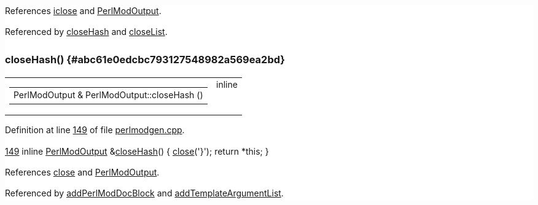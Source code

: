 </div>


References <a href="#ac586a81a61a46b23f708aa2cf9f4e2e0">iclose</a> and <a href="#a1a1ff2b3add5217939d7662474f59c57">PerlModOutput</a>.

Referenced by <a href="#abc61e0edcbc793127548982a569ea2bd">closeHash</a> and <a href="#a022fcdbc2b16df17ff2fe379676c96f3">closeList</a>.
</div>
</div>

### closeHash() {#abc61e0edcbc793127548982a569ea2bd}

<div class="doxyMemberItem">
<div class="doxyMemberProto">
<table class="doxyMemberLabels">
<tr class="doxyMemberLabels">
<td class="doxyMemberLabelsLeft">
<table class="doxyMemberName">
<tr>
<td class="doxyMemberName">PerlModOutput &amp; PerlModOutput::closeHash ()</td>
</tr>
</table>
</td>
<td class="doxyMemberLabelsRight">
<span class="doxyMemberLabels">
<span class="doxyMemberLabel inline">inline</span>
</span>
</td>
</tr>
</table>
</div>
<div class="doxyMemberDoc">


<p>Definition at line <a href="/web-doxygen/docs/api/files/src/perlmodgen-cpp/#l00149">149</a> of file <a href="/web-doxygen/docs/api/files/src/perlmodgen-cpp">perlmodgen.cpp</a>.</p>

<div class="doxyProgramListing">

<div class="doxyCodeLine"><span class="doxyLineNumber"><a href="#abc61e0edcbc793127548982a569ea2bd">149</a></span><span class="doxyLineContent"><span class="doxyHighlight">  </span><span class="doxyHighlightKeyword">inline</span><span class="doxyHighlight"> <a href="#a1a1ff2b3add5217939d7662474f59c57">PerlModOutput</a> &amp;<a href="#abc61e0edcbc793127548982a569ea2bd">closeHash</a>() { <a href="#ab7dd3a2ad1a8836dda15a8b745e37b7e">close</a>(</span><span class="doxyHighlightCharLiteral">'}'</span><span class="doxyHighlight">); </span><span class="doxyHighlightKeywordFlow">return</span><span class="doxyHighlight"> *</span><span class="doxyHighlightKeyword">this</span><span class="doxyHighlight">; }</span></span></div>

</div>


References <a href="#ab7dd3a2ad1a8836dda15a8b745e37b7e">close</a> and <a href="#a1a1ff2b3add5217939d7662474f59c57">PerlModOutput</a>.

Referenced by <a href="/web-doxygen/docs/api/files/src/perlmodgen-cpp/#af0db6e1068b93a112848a208cf955b10">addPerlModDocBlock</a> and <a href="/web-doxygen/docs/api/files/src/perlmodgen-cpp/#a0e2b9604ce397bbe6984cf81775f4fda">addTemplateArgumentList</a>.
</div>
</div>
